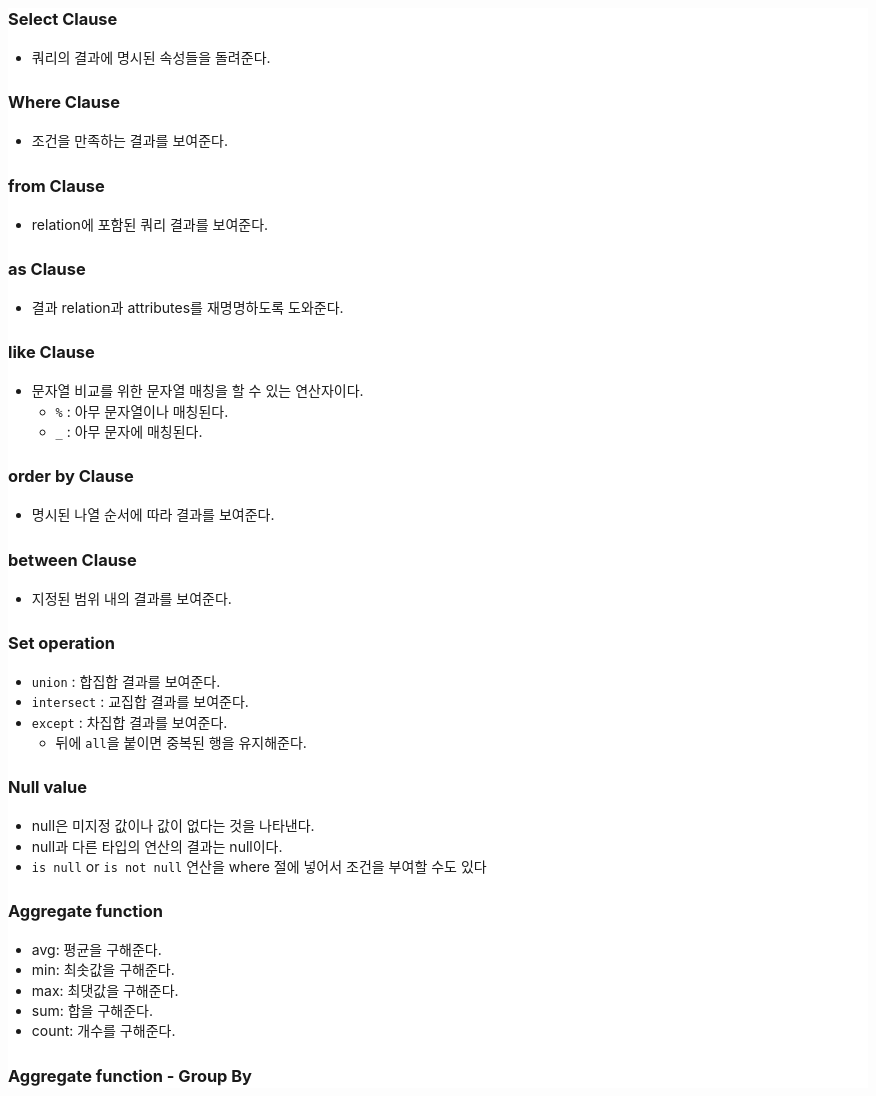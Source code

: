 ### Select Clause

- 쿼리의 결과에 명시된 속성들을 돌려준다.

### Where Clause

- 조건을 만족하는 결과를 보여준다.

### from Clause

- relation에 포함된 쿼리 결과를 보여준다.

### as Clause

- 결과 relation과 attributes를 재명명하도록 도와준다.

### like Clause

- 문자열 비교를 위한 문자열 매칭을 할 수 있는 연산자이다.
  - `%` : 아무 문자열이나 매칭된다.
  - `_` : 아무 문자에 매칭된다.

### order by Clause

- 명시된 나열 순서에 따라 결과를 보여준다.

### between Clause

- 지정된 범위 내의 결과를 보여준다.

### Set operation

- `union` : 합집합 결과를 보여준다.
- `intersect` : 교집합 결과를 보여준다.
- `except` : 차집합 결과를 보여준다.
  - 뒤에 `all`을 붙이면 중복된 행을 유지해준다.

### Null value

- null은 미지정 값이나 값이 없다는 것을 나타낸다.
- null과 다른 타입의 연산의 결과는 null이다.
- `is null` or `is not null` 연산을 where 절에 넣어서 조건을 부여할 수도 있다

### Aggregate function

- avg: 평균을 구해준다.
- min: 최솟값을 구해준다.
- max: 최댓값을 구해준다.
- sum: 합을 구해준다.
- count: 개수를 구해준다.

### Aggregate function - Group By
